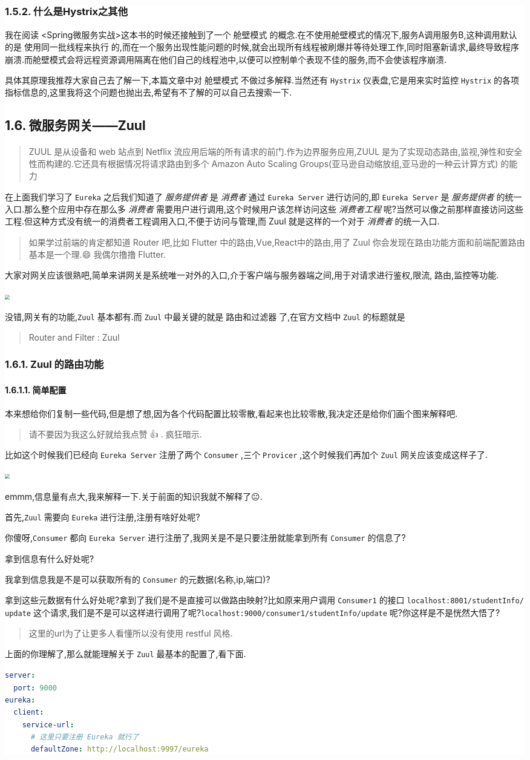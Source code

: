 ### 1.5.2. 什么是Hystrix之其他

我在阅读 <Spring微服务实战>这本书的时候还接触到了一个 舱壁模式 的概念.在不使用舱壁模式的情况下,服务A调用服务B,这种调用默认的是 使用同一批线程来执行 的,而在一个服务出现性能问题的时候,就会出现所有线程被刷爆并等待处理工作,同时阻塞新请求,最终导致程序崩溃.而舱壁模式会将远程资源调用隔离在他们自己的线程池中,以便可以控制单个表现不佳的服务,而不会使该程序崩溃.

具体其原理我推荐大家自己去了解一下,本篇文章中对 舱壁模式 不做过多解释.当然还有 `Hystrix` 仪表盘,它是用来实时监控 `Hystrix` 的各项指标信息的,这里我将这个问题也抛出去,希望有不了解的可以自己去搜索一下.

## 1.6. 微服务网关——Zuul

> ZUUL 是从设备和 web 站点到 Netflix 流应用后端的所有请求的前门.作为边界服务应用,ZUUL 是为了实现动态路由,监视,弹性和安全性而构建的.它还具有根据情况将请求路由到多个 Amazon Auto Scaling Groups(亚马逊自动缩放组,亚马逊的一种云计算方式) 的能力

在上面我们学习了 `Eureka` 之后我们知道了 *服务提供者*  是 *消费者* 通过 `Eureka Server` 进行访问的,即 `Eureka Server` 是 *服务提供者* 的统一入口.那么整个应用中存在那么多 *消费者* 需要用户进行调用,这个时候用户该怎样访问这些 *消费者工程* 呢?当然可以像之前那样直接访问这些工程.但这种方式没有统一的消费者工程调用入口,不便于访问与管理,而 Zuul 就是这样的一个对于 *消费者* 的统一入口.

> 如果学过前端的肯定都知道 Router 吧,比如 Flutter 中的路由,Vue,React中的路由,用了 Zuul 你会发现在路由功能方面和前端配置路由基本是一个理.:smile: 我偶尔撸撸 Flutter.

大家对网关应该很熟吧,简单来讲网关是系统唯一对外的入口,介于客户端与服务器端之间,用于对请求进行鉴权,限流, 路由,监控等功能.

<img src="https://my-blog-to-use.oss-cn-beijing.aliyuncs.com/2019-11/zuul-sj22o93nfdsjkdsf.jpg" style="zoom:50%;" />

没错,网关有的功能,`Zuul` 基本都有.而 `Zuul` 中最关键的就是 路由和过滤器 了,在官方文档中 `Zuul` 的标题就是

> Router and Filter : Zuul

### 1.6.1. Zuul 的路由功能

#### 1.6.1.1. 简单配置

本来想给你们复制一些代码,但是想了想,因为各个代码配置比较零散,看起来也比较零散,我决定还是给你们画个图来解释吧.

> 请不要因为我这么好就给我点赞 :thumbsup: . 疯狂暗示.

比如这个时候我们已经向 `Eureka Server` 注册了两个 `Consumer` ,三个 `Provicer` ,这个时候我们再加个 `Zuul` 网关应该变成这样子了.

<img src="https://my-blog-to-use.oss-cn-beijing.aliyuncs.com/2019-11/zuul-sj22o93nfdsjkdsf2312.jpg" style="zoom:50%;" />

emmm,信息量有点大,我来解释一下.关于前面的知识我就不解释了:neutral_face:.

首先,`Zuul` 需要向 `Eureka` 进行注册,注册有啥好处呢?

你傻呀,`Consumer` 都向 `Eureka Server` 进行注册了,我网关是不是只要注册就能拿到所有 `Consumer` 的信息了?

拿到信息有什么好处呢?

我拿到信息我是不是可以获取所有的 `Consumer` 的元数据(名称,ip,端口)?

拿到这些元数据有什么好处呢?拿到了我们是不是直接可以做路由映射?比如原来用户调用 `Consumer1` 的接口 `localhost:8001/studentInfo/update` 这个请求,我们是不是可以这样进行调用了呢?`localhost:9000/consumer1/studentInfo/update` 呢?你这样是不是恍然大悟了?

> 这里的url为了让更多人看懂所以没有使用 restful 风格.

上面的你理解了,那么就能理解关于 `Zuul` 最基本的配置了,看下面.

```yaml
server:
  port: 9000
eureka:
  client:
    service-url:
      # 这里只要注册 Eureka 就行了
      defaultZone: http://localhost:9997/eureka
```
